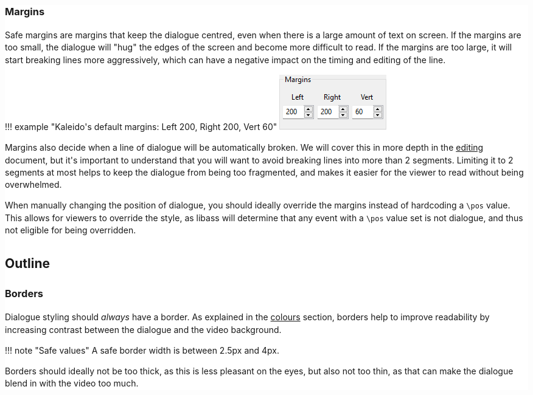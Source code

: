 ### Margins

Safe margins are margins
that keep the dialogue centred,
even when there is a large amount of text on screen.
If the margins are too small,
the dialogue will "hug" the edges of the screen
and become more difficult to read.
If the margins are too large,
it will start breaking lines more aggressively,
which can have a negative impact
on the timing and editing of the line.

!!! example "Kaleido's default margins: Left 200, Right 200, Vert 60"
    ![Kaleido's default margins](./img/dialogue-styling/kaleido-house-style-margins.png)

Margins also decide when a line of dialogue will be automatically broken.
We will cover this in more depth in the [editing](../roles/editing.md) document,
but it's important to understand
that you will want to avoid breaking lines into more than 2 segments.
Limiting it to 2 segments at most
helps to keep the dialogue from being too fragmented,
and makes it easier for the viewer to read without being overwhelmed.

When manually changing the position of dialogue,
you should ideally override the margins instead of hardcoding a `\pos` value.
This allows for viewers to override the style,
as libass will determine that any event with a `\pos` value set
is not dialogue,
and thus not eligible for being overridden.

## Outline

### Borders

Dialogue styling should _always_ have a border.
As explained in the [colours](#colour) section,
borders help to improve readability
by increasing contrast
between the dialogue and the video background.

!!! note "Safe values"
    A safe border width is between 2.5px and 4px.

Borders should ideally not be too thick,
as this is less pleasant on the eyes,
but also not too thin,
as that can make the dialogue blend in with the video too much.
